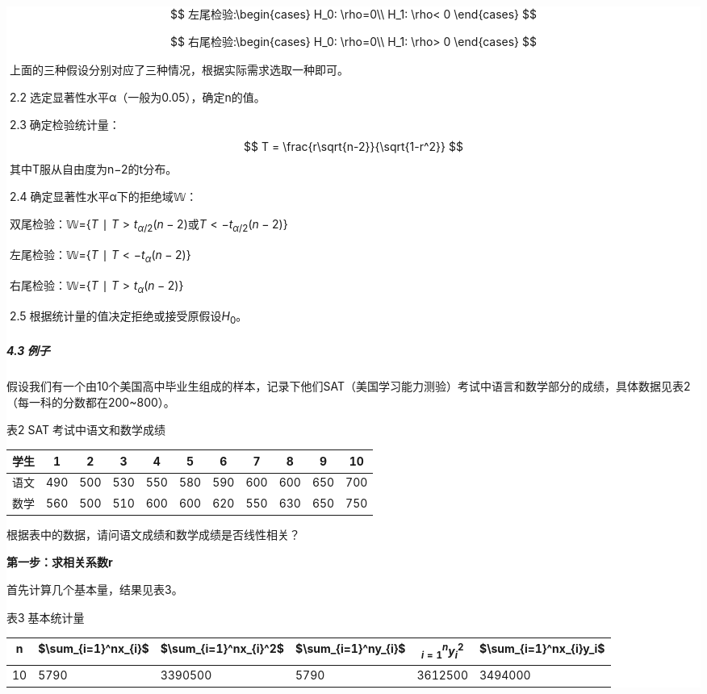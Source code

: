$$
左尾检验:\begin{cases}  
H_0: \rho=0\\  
H_1: \rho< 0  
\end{cases}
$$

$$
右尾检验:\begin{cases}  
H_0: \rho=0\\  
H_1: \rho> 0  
\end{cases}
$$

​        上面的三种假设分别对应了三种情况，根据实际需求选取一种即可。

​    2.2 选定显著性水平α（一般为0.05），确定n的值。

​    2.3 确定检验统计量：
$$
T = \frac{r\sqrt{n-2}}{\sqrt{1-r^2}}
$$
​        其中T服从自由度为n−2的t分布。

​    2.4 确定显著性水平α下的拒绝域$\mathbb{W}$：

​		双尾检验：$\mathbb{W}$={$T∣T>t_{\alpha/2}(n-2)$或$T<-t_{\alpha/2}(n-2)$}

​		左尾检验：$\mathbb{W}$={$T∣T<-t_\alpha(n-2)$}

​		右尾检验：$\mathbb{W}$={$T∣T>t_\alpha(n-2)$}

​    2.5 根据统计量的值决定拒绝或接受原假设$H_0$。

##### 4.3 例子

假设我们有一个由10个美国高中毕业生组成的样本，记录下他们SAT（美国学习能力测验）考试中语言和数学部分的成绩，具体数据见表2（每一科的分数都在200~800）。

表2 SAT 考试中语文和数学成绩

| 学生 | 1    | 2    | 3    | 4    | 5    | 6    | 7    | 8    | 9    | 10   |
| ---- | ---- | ---- | ---- | ---- | ---- | ---- | ---- | ---- | ---- | ---- |
| 语文 | 490  | 500  | 530  | 550  | 580  | 590  | 600  | 600  | 650  | 700  |
| 数学 | 560  | 500  | 510  | 600  | 600  | 620  | 550  | 630  | 650  | 750  |

根据表中的数据，请问语文成绩和数学成绩是否线性相关？

**第一步：求相关系数r**

首先计算几个基本量，结果见表3。

表3 基本统计量

| n    | $\sum_{i=1}^nx_{i}$ | $\sum_{i=1}^nx_{i}^2$ | $\sum_{i=1}^ny_{i}$ | $_{i=1}^ny_{i}^2$ | $\sum_{i=1}^nx_{i}y_i$ |
| ---- | ------------------- | --------------------- | ------------------- | ----------------- | ---------------------- |
| 10   | 5790                | 3390500               | 5790                | 3612500           | 3494000                |
